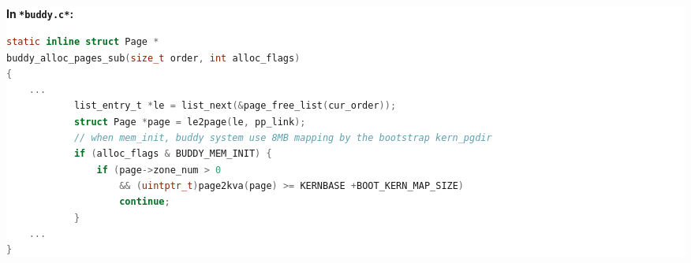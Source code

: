 **In `*buddy.c*`:**

```c
static inline struct Page *
buddy_alloc_pages_sub(size_t order, int alloc_flags)
{
	...
			list_entry_t *le = list_next(&page_free_list(cur_order));
			struct Page *page = le2page(le, pp_link);
			// when mem_init, buddy system use 8MB mapping by the bootstrap kern_pgdir
			if (alloc_flags & BUDDY_MEM_INIT) {
				if (page->zone_num > 0 
					&& (uintptr_t)page2kva(page) >= KERNBASE +BOOT_KERN_MAP_SIZE)
					continue;
			}
	...
}
```